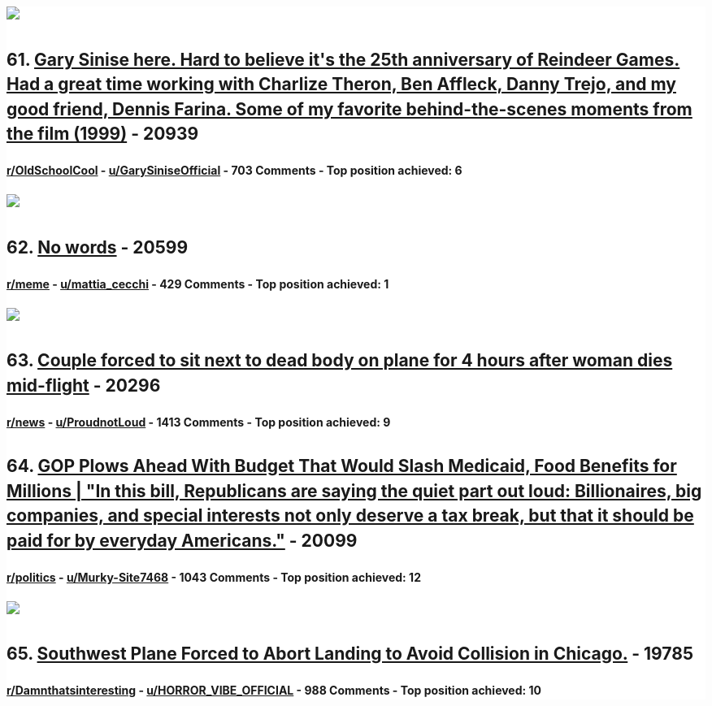 <a href="https://v.redd.it/tt9tcauvv8le1"><img src="https://external-preview.redd.it/d2libnkwbHZ2OGxlMRzW5sDGs-mWp1ozbYZkZQSKFtBcblCePDoVVuaNwW7t.png?width=140&amp;height=140&amp;crop=140:140,smart&amp;format=jpg&amp;v=enabled&amp;lthumb=true&amp;s=aa4265331b271965a4c350c6a76c57142db81748"></img></a>

## 61. [Gary Sinise here. Hard to believe it's the 25th anniversary of Reindeer Games. Had a great time working with Charlize Theron, Ben Affleck, Danny Trejo, and my good friend, Dennis Farina. Some of my favorite behind-the-scenes moments from the film (1999)](http://reddit.com/r/OldSchoolCool/comments/1iy6b3c/gary_sinise_here_hard_to_believe_its_the_25th/) - 20939
#### [r/OldSchoolCool](http://reddit.com/r/OldSchoolCool) - [u/GarySiniseOfficial](http://reddit.com/u/GarySiniseOfficial) - 703 Comments - Top position achieved: 6

<a href="https://www.reddit.com/gallery/1iy6b3c"><img src="https://b.thumbs.redditmedia.com/SjqEy1DbUmmx-IzqyLnEX-nnQAt3P4EntIgM3y1P-nA.jpg"></img></a>

## 62. [No words](http://reddit.com/r/meme/comments/1ixoeqn/no_words/) - 20599
#### [r/meme](http://reddit.com/r/meme) - [u/mattia_cecchi](http://reddit.com/u/mattia_cecchi) - 429 Comments - Top position achieved: 1

<a href="https://i.redd.it/lgm8fk2q98le1.jpeg"><img src="https://b.thumbs.redditmedia.com/1eeI8t8HRrDQmNJQVmQ8B11n3YT4NZp5WMPVCeznKrw.jpg"></img></a>

## 63. [Couple forced to sit next to dead body on plane for 4 hours after woman dies mid-flight](http://reddit.com/r/news/comments/1ixxx5h/couple_forced_to_sit_next_to_dead_body_on_plane/) - 20296
#### [r/news](http://reddit.com/r/news) - [u/ProudnotLoud](http://reddit.com/u/ProudnotLoud) - 1413 Comments - Top position achieved: 9

## 64. [GOP Plows Ahead With Budget That Would Slash Medicaid, Food Benefits for Millions | "In this bill, Republicans are saying the quiet part out loud: Billionaires, big companies, and special interests not only deserve a tax break, but that it should be paid for by everyday Americans."](http://reddit.com/r/politics/comments/1ixthki/gop_plows_ahead_with_budget_that_would_slash/) - 20099
#### [r/politics](http://reddit.com/r/politics) - [u/Murky-Site7468](http://reddit.com/u/Murky-Site7468) - 1043 Comments - Top position achieved: 12

<a href="https://www.commondreams.org/news/house-republicans-advance-budget"><img src="https://b.thumbs.redditmedia.com/RkWwZEUgIHy1D534w96wuqraoBiwkL0oX7_XTpSIB7A.jpg"></img></a>

## 65. [Southwest Plane Forced to Abort Landing to Avoid Collision in Chicago.](http://reddit.com/r/Damnthatsinteresting/comments/1iy21x1/southwest_plane_forced_to_abort_landing_to_avoid/) - 19785
#### [r/Damnthatsinteresting](http://reddit.com/r/Damnthatsinteresting) - [u/HORROR_VIBE_OFFICIAL](http://reddit.com/u/HORROR_VIBE_OFFICIAL) - 988 Comments - Top position achieved: 10
